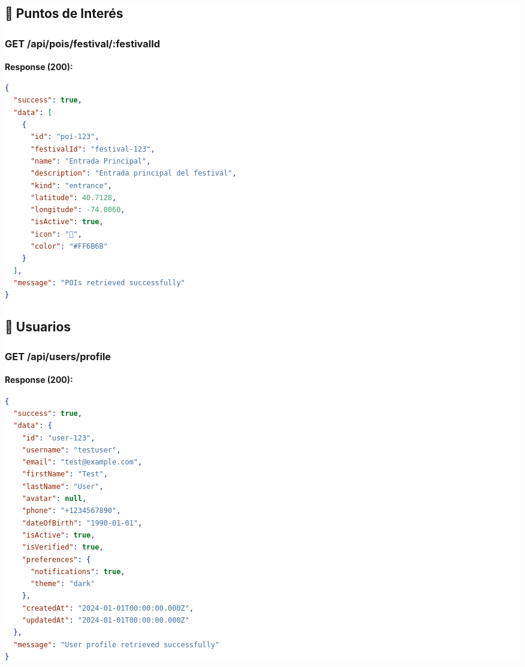 ## 📍 Puntos de Interés

### GET /api/pois/festival/:festivalId
**Response (200):**
```json
{
  "success": true,
  "data": [
    {
      "id": "poi-123",
      "festivalId": "festival-123",
      "name": "Entrada Principal",
      "description": "Entrada principal del festival",
      "kind": "entrance",
      "latitude": 40.7128,
      "longitude": -74.0060,
      "isActive": true,
      "icon": "🚪",
      "color": "#FF6B6B"
    }
  ],
  "message": "POIs retrieved successfully"
}
```

## 👤 Usuarios

### GET /api/users/profile
**Response (200):**
```json
{
  "success": true,
  "data": {
    "id": "user-123",
    "username": "testuser",
    "email": "test@example.com",
    "firstName": "Test",
    "lastName": "User",
    "avatar": null,
    "phone": "+1234567890",
    "dateOfBirth": "1990-01-01",
    "isActive": true,
    "isVerified": true,
    "preferences": {
      "notifications": true,
      "theme": "dark"
    },
    "createdAt": "2024-01-01T00:00:00.000Z",
    "updatedAt": "2024-01-01T00:00:00.000Z"
  },
  "message": "User profile retrieved successfully"
}
```

